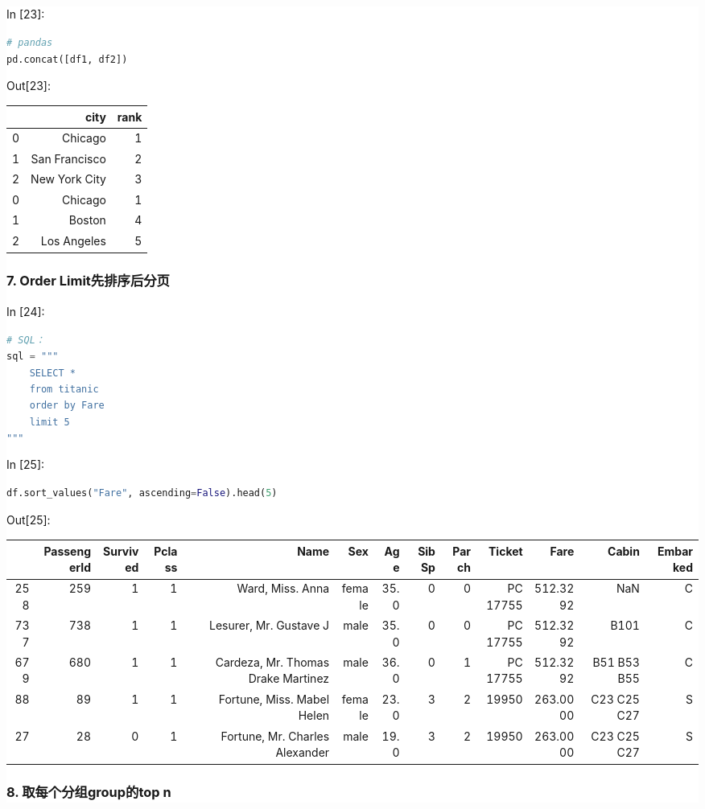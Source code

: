 In [23]:

```python
# pandas
pd.concat([df1, df2])
```

Out[23]:

|      |          city | rank |
| ---: | ------------: | ---: |
|    0 |       Chicago |    1 |
|    1 | San Francisco |    2 |
|    2 | New York City |    3 |
|    0 |       Chicago |    1 |
|    1 |        Boston |    4 |
|    2 |   Los Angeles |    5 |

### 7. Order Limit先排序后分页

In [24]:

```python
# SQL：
sql = """
    SELECT *
    from titanic
    order by Fare
    limit 5
"""
```

In [25]:

```python
df.sort_values("Fare", ascending=False).head(5)
```

Out[25]:

|      | PassengerId | Survived | Pclass |                               Name |    Sex |  Age | SibSp | Parch |   Ticket |     Fare |       Cabin | Embarked |
| ---: | ----------: | -------: | -----: | ---------------------------------: | -----: | ---: | ----: | ----: | -------: | -------: | ----------: | -------: |
|  258 |         259 |        1 |      1 |                   Ward, Miss. Anna | female | 35.0 |     0 |     0 | PC 17755 | 512.3292 |         NaN |        C |
|  737 |         738 |        1 |      1 |             Lesurer, Mr. Gustave J |   male | 35.0 |     0 |     0 | PC 17755 | 512.3292 |        B101 |        C |
|  679 |         680 |        1 |      1 | Cardeza, Mr. Thomas Drake Martinez |   male | 36.0 |     0 |     1 | PC 17755 | 512.3292 | B51 B53 B55 |        C |
|   88 |          89 |        1 |      1 |         Fortune, Miss. Mabel Helen | female | 23.0 |     3 |     2 |    19950 | 263.0000 | C23 C25 C27 |        S |
|   27 |          28 |        0 |      1 |     Fortune, Mr. Charles Alexander |   male | 19.0 |     3 |     2 |    19950 | 263.0000 | C23 C25 C27 |        S |

### 8. 取每个分组group的top n
